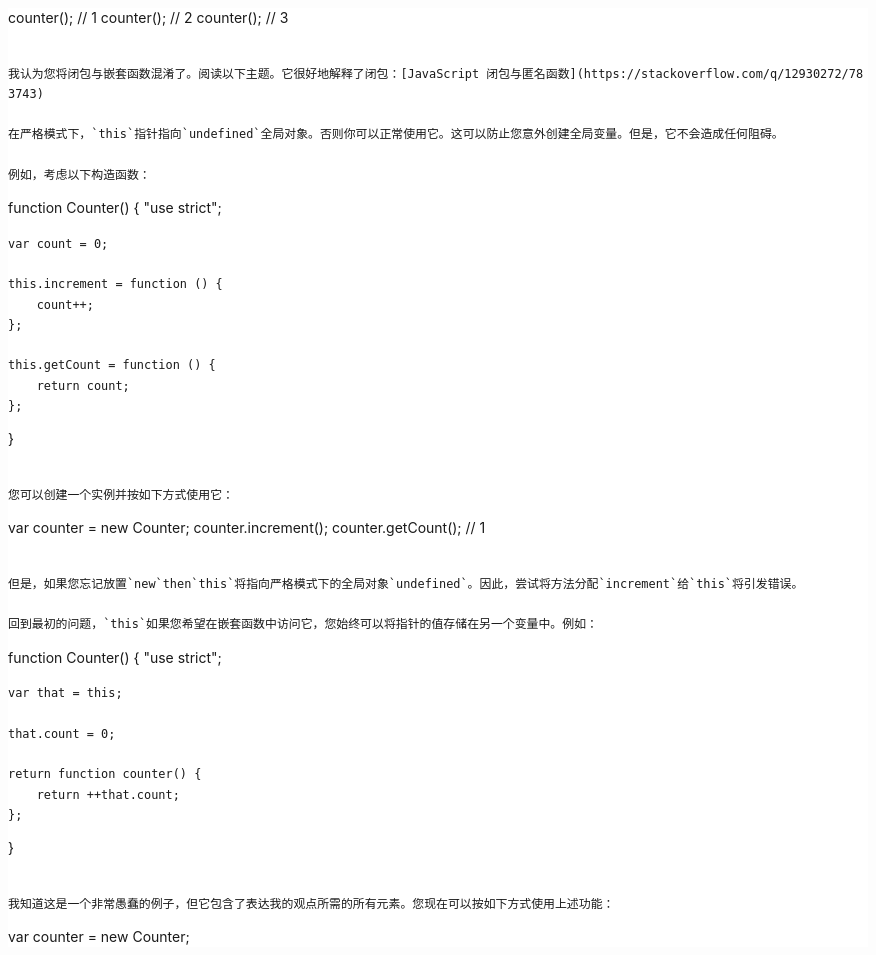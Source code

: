 counter(); // 1
counter(); // 2
counter(); // 3 
```

我认为您将闭包与嵌套函数混淆了。阅读以下主题。它很好地解释了闭包：[JavaScript 闭包与匿名函数](https://stackoverflow.com/q/12930272/783743)

在严格模式下，`this`指针指向`undefined`全局对象。否则你可以正常使用它。这可以防止您意外创建全局变量。但是，它不会造成任何阻碍。

例如，考虑以下构造函数：

```
function Counter() {
    "use strict";

    var count = 0;

    this.increment = function () {
        count++;
    };

    this.getCount = function () {
        return count;
    };
} 
```

您可以创建一个实例并按如下方式使用它：

```
var counter = new Counter;
counter.increment();
counter.getCount();        // 1 
```

但是，如果您忘记放置`new`then`this`将指向严格模式下的全局对象`undefined`。因此，尝试将方法分配`increment`给`this`将引发错误。

回到最初的问题，`this`如果您希望在嵌套函数中访问它，您始终可以将指针的值存储在另一个变量中。例如：

```
function Counter() {
    "use strict";

    var that = this;

    that.count = 0;

    return function counter() {
        return ++that.count;
    };
} 
```

我知道这是一个非常愚蠢的例子，但它包含了表达我的观点所需的所有元素。您现在可以按如下方式使用上述功能：

```
var counter = new Counter;
